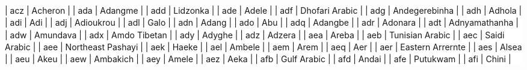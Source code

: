 | acz            | Acheron                                     | 
| ada            | Adangme                                     | 
| add            | Lidzonka                                    | 
| ade            | Adele                                       | 
| adf            | Dhofari Arabic                              | 
| adg            | Andegerebinha                               | 
| adh            | Adhola                                      | 
| adi            | Adi                                         | 
| adj            | Adioukrou                                   | 
| adl            | Galo                                        | 
| adn            | Adang                                       | 
| ado            | Abu                                         | 
| adq            | Adangbe                                     | 
| adr            | Adonara                                     | 
| adt            | Adnyamathanha                               | 
| adw            | Amundava                                    | 
| adx            | Amdo Tibetan                                | 
| ady            | Adyghe                                      | 
| adz            | Adzera                                      | 
| aea            | Areba                                       | 
| aeb            | Tunisian Arabic                             | 
| aec            | Saidi Arabic                                | 
| aee            | Northeast Pashayi                           | 
| aek            | Haeke                                       | 
| ael            | Ambele                                      | 
| aem            | Arem                                        | 
| aeq            | Aer                                         | 
| aer            | Eastern Arrernte                            | 
| aes            | Alsea                                       | 
| aeu            | Akeu                                        | 
| aew            | Ambakich                                    | 
| aey            | Amele                                       | 
| aez            | Aeka                                        | 
| afb            | Gulf Arabic                                 | 
| afd            | Andai                                       | 
| afe            | Putukwam                                    | 
| afi            | Chini                                       | 